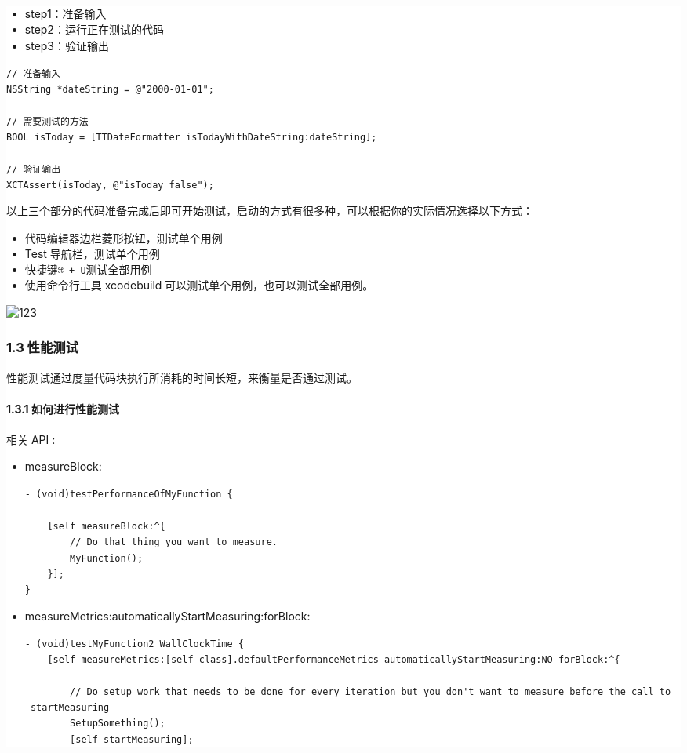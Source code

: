 * step1：准备输入
* step2：运行正在测试的代码
* step3：验证输出


```
// 准备输入
NSString *dateString = @"2000-01-01";

// 需要测试的方法
BOOL isToday = [TTDateFormatter isTodayWithDateString:dateString];

// 验证输出
XCTAssert(isToday, @"isToday false");
```

以上三个部分的代码准备完成后即可开始测试，启动的方式有很多种，可以根据你的实际情况选择以下方式：

* 代码编辑器边栏菱形按钮，测试单个用例
* Test 导航栏，测试单个用例
* 快捷键``⌘ + U``测试全部用例
* 使用命令行工具 xcodebuild 可以测试单个用例，也可以测试全部用例。

![123](https://github.com/xietao3/Study-Plan/tree/master/TestingTutorial/src/1.1.png)


### 1.3 性能测试

性能测试通过度量代码块执行所消耗的时间长短，来衡量是否通过测试。

#### 1.3.1 如何进行性能测试

相关 API :

* measureBlock:

	```
	- (void)testPerformanceOfMyFunction {

        [self measureBlock:^{
            // Do that thing you want to measure.
            MyFunction();
        }];
    }
	```

* measureMetrics:automaticallyStartMeasuring:forBlock:

	```
    - (void)testMyFunction2_WallClockTime {
        [self measureMetrics:[self class].defaultPerformanceMetrics automaticallyStartMeasuring:NO forBlock:^{

            // Do setup work that needs to be done for every iteration but you don't want to measure before the call to -startMeasuring
            SetupSomething();
            [self startMeasuring];
